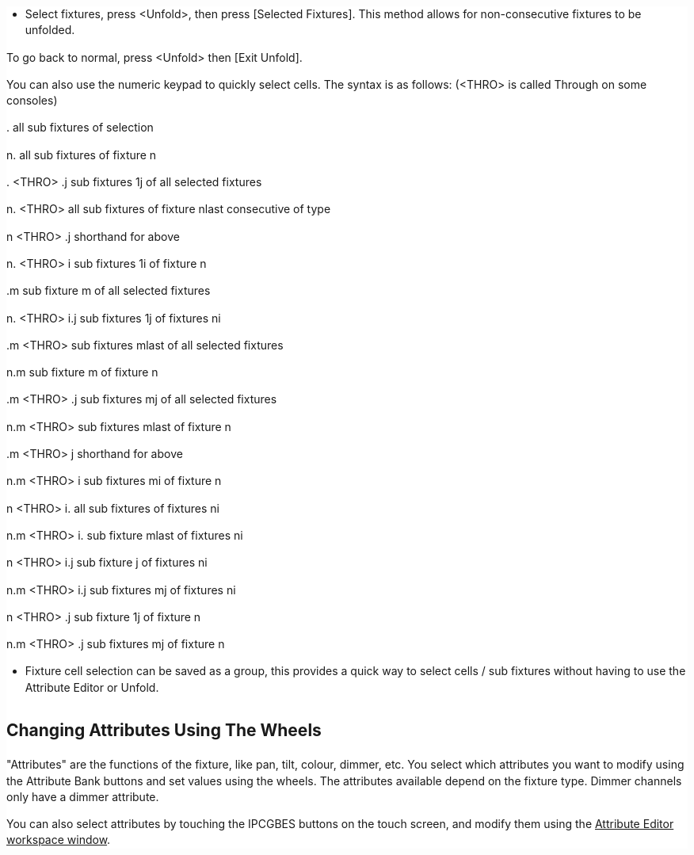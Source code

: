 -   Select fixtures, press \<Unfold\>, then press \[Selected Fixtures\].
    This method allows for non-consecutive fixtures to be unfolded.

To go back to normal, press \<Unfold\> then \[Exit Unfold\].

You can also use the numeric keypad to quickly select cells. The syntax
is as follows: (\<THRO\> is called Through on some consoles)

  .            all sub fixtures of selection                    

  n\.            all sub fixtures of fixture n

  . \<THRO\> .j    sub fixtures 1j of all selected fixtures         

  n\. \<THRO\>       all sub fixtures of fixture nlast consecutive of type

  n \<THRO\> .j      shorthand for above                              

  n\. \<THRO\> i     sub fixtures 1i of fixture n

  .m           sub fixture m of all selected fixtures           

  n\. \<THRO\> i.j   sub fixtures 1j of fixtures ni

  .m \<THRO\>      sub fixtures mlast of all selected fixtures      

  n.m            sub fixture m of fixture n

  .m \<THRO\> .j   sub fixtures mj of all selected fixtures         

  n.m \<THRO\>       sub fixtures mlast of fixture n

  .m \<THRO\> j    shorthand for above                              

  n.m \<THRO\> i     sub fixtures mi of fixture n

  n \<THRO\> i.    all sub fixtures of fixtures ni                  

  n.m \<THRO\> i.    sub fixture mlast of fixtures ni

  n \<THRO\> i.j   sub fixture j of fixtures ni                     

  n.m \<THRO\> i.j   sub fixtures mj of fixtures ni

  n \<THRO\> .j    sub fixture 1j of fixture n                      

  n.m \<THRO\> .j    sub fixtures mj of fixture n

-   Fixture cell selection can be saved as a group, this provides a
    quick way to select cells / sub fixtures without having to use the
    Attribute Editor or Unfold.

## Changing Attributes Using The Wheels

"Attributes" are the functions of the fixture, like pan, tilt, colour,
dimmer, etc. You select which attributes you want to modify using the
Attribute Bank buttons and set values using the wheels. The attributes
available depend on the fixture type. Dimmer channels only have a dimmer
attribute.

You can also select attributes by touching the IPCGBES buttons on the
touch screen, and modify them using the [Attribute Editor workspace
window](../controlling-fixtures/using-the-select-buttons-and-wheels.md#attribute-editor-window).
